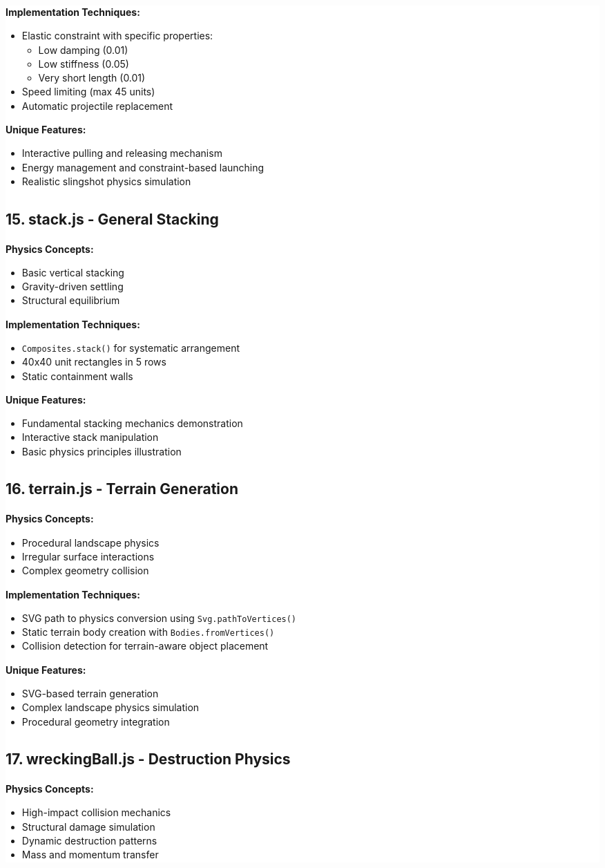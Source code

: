 **Implementation Techniques:**
- Elastic constraint with specific properties:
  - Low damping (0.01)
  - Low stiffness (0.05)
  - Very short length (0.01)
- Speed limiting (max 45 units)
- Automatic projectile replacement

**Unique Features:**
- Interactive pulling and releasing mechanism
- Energy management and constraint-based launching
- Realistic slingshot physics simulation

## 15. stack.js - General Stacking

**Physics Concepts:**
- Basic vertical stacking
- Gravity-driven settling
- Structural equilibrium

**Implementation Techniques:**
- `Composites.stack()` for systematic arrangement
- 40x40 unit rectangles in 5 rows
- Static containment walls

**Unique Features:**
- Fundamental stacking mechanics demonstration
- Interactive stack manipulation
- Basic physics principles illustration

## 16. terrain.js - Terrain Generation

**Physics Concepts:**
- Procedural landscape physics
- Irregular surface interactions
- Complex geometry collision

**Implementation Techniques:**
- SVG path to physics conversion using `Svg.pathToVertices()`
- Static terrain body creation with `Bodies.fromVertices()`
- Collision detection for terrain-aware object placement

**Unique Features:**
- SVG-based terrain generation
- Complex landscape physics simulation
- Procedural geometry integration

## 17. wreckingBall.js - Destruction Physics

**Physics Concepts:**
- High-impact collision mechanics
- Structural damage simulation
- Dynamic destruction patterns
- Mass and momentum transfer
